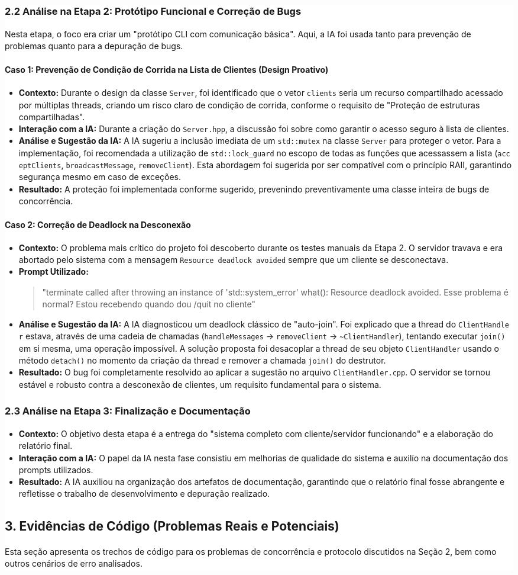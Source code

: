 ### 2.2 Análise na Etapa 2: Protótipo Funcional e Correção de Bugs

Nesta etapa, o foco era criar um "protótipo CLI com comunicação básica". Aqui, a IA foi usada tanto para prevenção de problemas quanto para a depuração de bugs.

#### Caso 1: Prevenção de Condição de Corrida na Lista de Clientes (Design Proativo)

* **Contexto:** Durante o design da classe `Server`, foi identificado que o vetor `clients` seria um recurso compartilhado acessado por múltiplas threads, criando um risco claro de condição de corrida, conforme o requisito de "Proteção de estruturas compartilhadas".
* **Interação com a IA:** Durante a criação do `Server.hpp`, a discussão foi sobre como garantir o acesso seguro à lista de clientes.
* **Análise e Sugestão da IA:** A IA sugeriu a inclusão imediata de um `std::mutex` na classe `Server` para proteger o vetor. Para a implementação, foi recomendada a utilização de `std::lock_guard` no escopo de todas as funções que acessassem a lista (`acceptClients`, `broadcastMessage`, `removeClient`). Esta abordagem foi sugerida por ser compatível com o princípio RAII, garantindo segurança mesmo em caso de exceções.
* **Resultado:** A proteção foi implementada conforme sugerido, prevenindo preventivamente uma classe inteira de bugs de concorrência.

#### Caso 2: Correção de Deadlock na Desconexão

* **Contexto:** O problema mais crítico do projeto foi descoberto durante os testes manuais da Etapa 2. O servidor travava e era abortado pelo sistema com a mensagem `Resource deadlock avoided` sempre que um cliente se desconectava.
* **Prompt Utilizado:** 
    > "terminate called after throwing an instance of 'std::system_error' what(): Resource deadlock avoided. Esse problema é normal? Estou recebendo quando dou /quit no cliente"
* **Análise e Sugestão da IA:** A IA diagnosticou um deadlock clássico de "auto-join". Foi explicado que a thread do `ClientHandler` estava, através de uma cadeia de chamadas (`handleMessages` → `removeClient` → `~ClientHandler`), tentando executar `join()` em si mesma, uma operação impossível. A solução proposta foi desacoplar a thread de seu objeto `ClientHandler` usando o método `detach()` no momento da criação da thread e remover a chamada `join()` do destrutor.
* **Resultado:** O bug foi completamente resolvido ao aplicar a sugestão no arquivo `ClientHandler.cpp`. O servidor se tornou estável e robusto contra a desconexão de clientes, um requisito fundamental para o sistema.

### 2.3 Análise na Etapa 3: Finalização e Documentação

* **Contexto:** O objetivo desta etapa é a entrega do "sistema completo com cliente/servidor funcionando" e a elaboração do relatório final.
* **Interação com a IA:** O papel da IA nesta fase consistiu em melhorias de qualidade do sistema e auxilío na documentação dos prompts utilizados.
* **Resultado:** A IA auxiliou na organização dos artefatos de documentação, garantindo que o relatório final fosse abrangente e refletisse o trabalho de desenvolvimento e depuração realizado.

## 3. Evidências de Código (Problemas Reais e Potenciais)

Esta seção apresenta os trechos de código para os problemas de concorrência e protocolo discutidos na Seção 2, bem como outros cenários de erro analisados.
